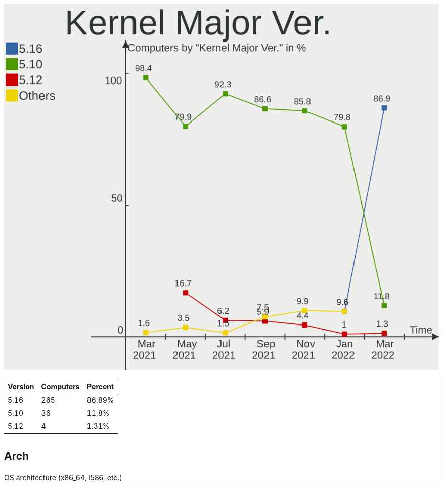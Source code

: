 ![Kernel Major Ver.](./All/images/line_chart/os_kernel_major.svg)

| Version | Computers | Percent |
|---------|-----------|---------|
| 5.16    | 265       | 86.89%  |
| 5.10    | 36        | 11.8%   |
| 5.12    | 4         | 1.31%   |

Arch
----

OS architecture (x86_64, i586, etc.)
